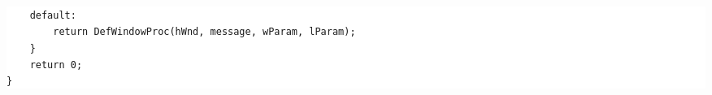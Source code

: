 ```
    default:
        return DefWindowProc(hWnd, message, wParam, lParam);
    }
    return 0;
}
```

